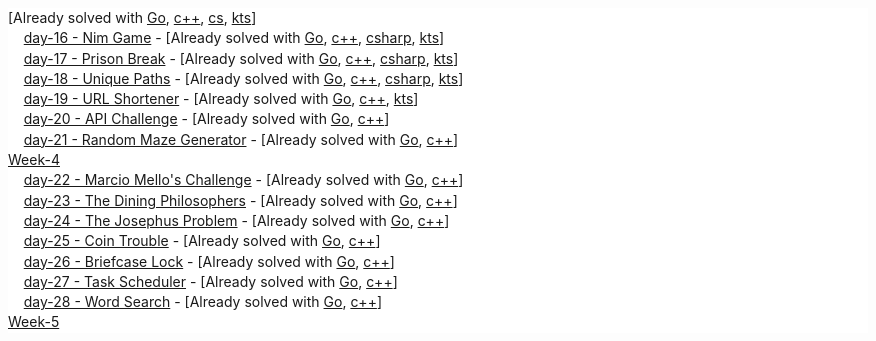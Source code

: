 [Already solved with [Go](https://github.com/IAPOLINARIO/100-days-of-code/tree/main/Month-1/Week-3/day-15/Go), [c++](https://github.com/IAPOLINARIO/100-days-of-code/tree/main/Month-1/Week-3/day-15/c++), [cs](https://github.com/IAPOLINARIO/100-days-of-code/tree/main/Month-1/Week-3/day-15/cs), [kts](https://github.com/IAPOLINARIO/100-days-of-code/tree/main/Month-1/Week-3/day-15/kts)] <br/> &nbsp;&nbsp;&nbsp;&nbsp;[day-16 - Nim Game](https://github.com/IAPOLINARIO/100-days-of-code/blob/main/Month-1/Week-3/day-16/README.md) - [Already solved with [Go](https://github.com/IAPOLINARIO/100-days-of-code/tree/main/Month-1/Week-3/day-16/Go), [c++](https://github.com/IAPOLINARIO/100-days-of-code/tree/main/Month-1/Week-3/day-16/c++), [csharp](https://github.com/IAPOLINARIO/100-days-of-code/tree/main/Month-1/Week-3/day-16/csharp), [kts](https://github.com/IAPOLINARIO/100-days-of-code/tree/main/Month-1/Week-3/day-16/kts)] <br/> &nbsp;&nbsp;&nbsp;&nbsp;[day-17 - Prison Break](https://github.com/IAPOLINARIO/100-days-of-code/blob/main/Month-1/Week-3/day-17/README.md) - [Already solved with [Go](https://github.com/IAPOLINARIO/100-days-of-code/tree/main/Month-1/Week-3/day-17/Go), [c++](https://github.com/IAPOLINARIO/100-days-of-code/tree/main/Month-1/Week-3/day-17/c++), [csharp](https://github.com/IAPOLINARIO/100-days-of-code/tree/main/Month-1/Week-3/day-17/csharp), [kts](https://github.com/IAPOLINARIO/100-days-of-code/tree/main/Month-1/Week-3/day-17/kts)] <br/> &nbsp;&nbsp;&nbsp;&nbsp;[day-18 - Unique Paths](https://github.com/IAPOLINARIO/100-days-of-code/blob/main/Month-1/Week-3/day-18/README.md) - [Already solved with [Go](https://github.com/IAPOLINARIO/100-days-of-code/tree/main/Month-1/Week-3/day-18/Go), [c++](https://github.com/IAPOLINARIO/100-days-of-code/tree/main/Month-1/Week-3/day-18/c++), [csharp](https://github.com/IAPOLINARIO/100-days-of-code/tree/main/Month-1/Week-3/day-18/csharp), [kts](https://github.com/IAPOLINARIO/100-days-of-code/tree/main/Month-1/Week-3/day-18/kts)] <br/> &nbsp;&nbsp;&nbsp;&nbsp;[day-19 - URL Shortener](https://github.com/IAPOLINARIO/100-days-of-code/blob/main/Month-1/Week-3/day-19/README.md) - [Already solved with [Go](https://github.com/IAPOLINARIO/100-days-of-code/tree/main/Month-1/Week-3/day-19/Go), [c++](https://github.com/IAPOLINARIO/100-days-of-code/tree/main/Month-1/Week-3/day-19/c++), [kts](https://github.com/IAPOLINARIO/100-days-of-code/tree/main/Month-1/Week-3/day-19/kts)] <br/> &nbsp;&nbsp;&nbsp;&nbsp;[day-20 - API Challenge](https://github.com/IAPOLINARIO/100-days-of-code/blob/main/Month-1/Week-3/day-20/README.md) - [Already solved with [Go](https://github.com/IAPOLINARIO/100-days-of-code/tree/main/Month-1/Week-3/day-20/Go), [c++](https://github.com/IAPOLINARIO/100-days-of-code/tree/main/Month-1/Week-3/day-20/c++)] <br/> &nbsp;&nbsp;&nbsp;&nbsp;[day-21 - Random Maze Generator](https://github.com/IAPOLINARIO/100-days-of-code/blob/main/Month-1/Week-3/day-21/README.md) - [Already solved with [Go](https://github.com/IAPOLINARIO/100-days-of-code/tree/main/Month-1/Week-3/day-21/Go), [c++](https://github.com/IAPOLINARIO/100-days-of-code/tree/main/Month-1/Week-3/day-21/c++)] <br/> [Week-4](https://github.com/IAPOLINARIO/100-days-of-code/tree/main/Month-1/Week-4) <br/> &nbsp;&nbsp;&nbsp;&nbsp;[day-22 - Marcio Mello's Challenge](https://github.com/IAPOLINARIO/100-days-of-code/blob/main/Month-1/Week-4/day-22/README.md) - [Already solved with [Go](https://github.com/IAPOLINARIO/100-days-of-code/tree/main/Month-1/Week-4/day-22/Go), [c++](https://github.com/IAPOLINARIO/100-days-of-code/tree/main/Month-1/Week-4/day-22/c++)] <br/> &nbsp;&nbsp;&nbsp;&nbsp;[day-23 - The Dining Philosophers](https://github.com/IAPOLINARIO/100-days-of-code/blob/main/Month-1/Week-4/day-23/README.md) - [Already solved with [Go](https://github.com/IAPOLINARIO/100-days-of-code/tree/main/Month-1/Week-4/day-23/Go), [c++](https://github.com/IAPOLINARIO/100-days-of-code/tree/main/Month-1/Week-4/day-23/c++)] <br/> &nbsp;&nbsp;&nbsp;&nbsp;[day-24 - The Josephus Problem](https://github.com/IAPOLINARIO/100-days-of-code/blob/main/Month-1/Week-4/day-24/README.md) - [Already solved with [Go](https://github.com/IAPOLINARIO/100-days-of-code/tree/main/Month-1/Week-4/day-24/Go), [c++](https://github.com/IAPOLINARIO/100-days-of-code/tree/main/Month-1/Week-4/day-24/c++)] <br/> &nbsp;&nbsp;&nbsp;&nbsp;[day-25 - Coin Trouble](https://github.com/IAPOLINARIO/100-days-of-code/blob/main/Month-1/Week-4/day-25/README.md) - [Already solved with [Go](https://github.com/IAPOLINARIO/100-days-of-code/tree/main/Month-1/Week-4/day-25/Go), [c++](https://github.com/IAPOLINARIO/100-days-of-code/tree/main/Month-1/Week-4/day-25/c++)] <br/> &nbsp;&nbsp;&nbsp;&nbsp;[day-26 - Briefcase Lock](https://github.com/IAPOLINARIO/100-days-of-code/blob/main/Month-1/Week-4/day-26/README.md) - [Already solved with [Go](https://github.com/IAPOLINARIO/100-days-of-code/tree/main/Month-1/Week-4/day-26/Go), [c++](https://github.com/IAPOLINARIO/100-days-of-code/tree/main/Month-1/Week-4/day-26/c++)] <br/> &nbsp;&nbsp;&nbsp;&nbsp;[day-27 - Task Scheduler](https://github.com/IAPOLINARIO/100-days-of-code/blob/main/Month-1/Week-4/day-27/README.md) - [Already solved with [Go](https://github.com/IAPOLINARIO/100-days-of-code/tree/main/Month-1/Week-4/day-27/Go), [c++](https://github.com/IAPOLINARIO/100-days-of-code/tree/main/Month-1/Week-4/day-27/c++)] <br/> &nbsp;&nbsp;&nbsp;&nbsp;[day-28 - Word Search](https://github.com/IAPOLINARIO/100-days-of-code/blob/main/Month-1/Week-4/day-28/README.md) - [Already solved with [Go](https://github.com/IAPOLINARIO/100-days-of-code/tree/main/Month-1/Week-4/day-28/Go), [c++](https://github.com/IAPOLINARIO/100-days-of-code/tree/main/Month-1/Week-4/day-28/c++)] <br/> [Week-5](https://github.com/IAPOLINARIO/100-days-of-code/tree/main/Month-2/Week-5) <br/>